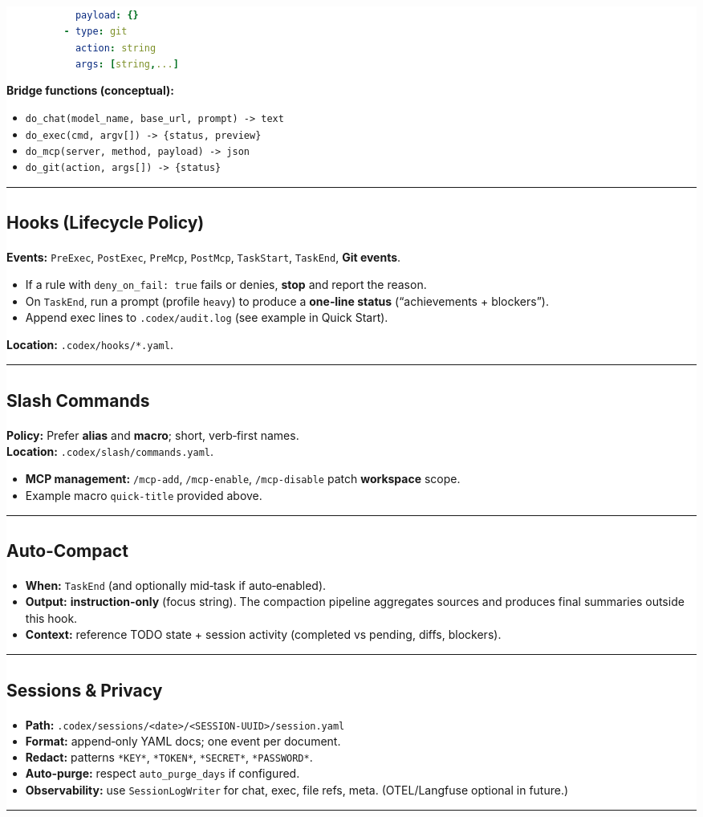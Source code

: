 ```yaml
            payload: {}
          - type: git
            action: string
            args: [string,...]
```

**Bridge functions (conceptual):**

- `do_chat(model_name, base_url, prompt) -> text`
- `do_exec(cmd, argv[]) -> {status, preview}`
- `do_mcp(server, method, payload) -> json`
- `do_git(action, args[]) -> {status}`

---

## Hooks (Lifecycle Policy)

**Events:** `PreExec`, `PostExec`, `PreMcp`, `PostMcp`, `TaskStart`, `TaskEnd`, **Git events**.

- If a rule with `deny_on_fail: true` fails or denies, **stop** and report the reason.
- On `TaskEnd`, run a prompt (profile `heavy`) to produce a **one‑line status** (“achievements + blockers”).
- Append exec lines to `.codex/audit.log` (see example in Quick Start).

**Location:** `.codex/hooks/*.yaml`.

---

## Slash Commands

**Policy:** Prefer **alias** and **macro**; short, verb‑first names.  
**Location:** `.codex/slash/commands.yaml`.

- **MCP management:** `/mcp-add`, `/mcp-enable`, `/mcp-disable` patch **workspace** scope.
- Example macro `quick-title` provided above.

---

## Auto‑Compact

- **When:** `TaskEnd` (and optionally mid‑task if auto‑enabled).
- **Output:** **instruction‑only** (focus string). The compaction pipeline aggregates sources and produces final summaries outside this hook.
- **Context:** reference TODO state + session activity (completed vs pending, diffs, blockers).

---

## Sessions & Privacy

- **Path:** `.codex/sessions/<date>/<SESSION‑UUID>/session.yaml`
- **Format:** append‑only YAML docs; one event per document.
- **Redact:** patterns `*KEY*`, `*TOKEN*`, `*SECRET*`, `*PASSWORD*`.
- **Auto‑purge:** respect `auto_purge_days` if configured.
- **Observability:** use `SessionLogWriter` for chat, exec, file refs, meta. (OTEL/Langfuse optional in future.)

---